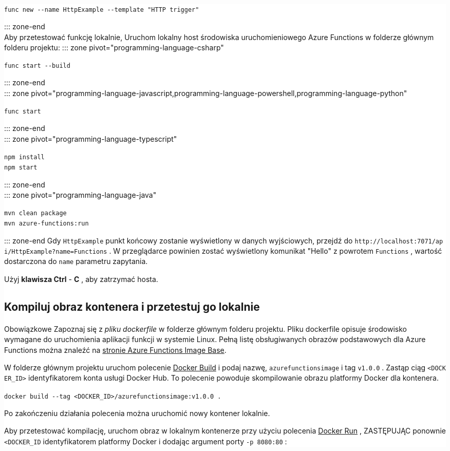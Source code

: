```
func new --name HttpExample --template "HTTP trigger"
```
::: zone-end  
Aby przetestować funkcję lokalnie, Uruchom lokalny host środowiska uruchomieniowego Azure Functions w folderze głównym folderu projektu: 
::: zone pivot="programming-language-csharp"  
```
func start --build  
```
::: zone-end  
::: zone pivot="programming-language-javascript,programming-language-powershell,programming-language-python"   
```
func start  
```
::: zone-end  
::: zone pivot="programming-language-typescript"  
```
npm install
npm start
```
::: zone-end  
::: zone pivot="programming-language-java"  
```
mvn clean package  
mvn azure-functions:run
```
::: zone-end
Gdy `HttpExample` punkt końcowy zostanie wyświetlony w danych wyjściowych, przejdź do `http://localhost:7071/api/HttpExample?name=Functions` . W przeglądarce powinien zostać wyświetlony komunikat "Hello" z powrotem `Functions` , wartość dostarczona do `name` parametru zapytania.

Użyj **klawisza Ctrl** - **C** , aby zatrzymać hosta.

## <a name="build-the-container-image-and-test-locally"></a>Kompiluj obraz kontenera i przetestuj go lokalnie

Obowiązkowe Zapoznaj się z *pliku dockerfile* w folderze głównym folderu projektu. Pliku dockerfile opisuje środowisko wymagane do uruchomienia aplikacji funkcji w systemie Linux.  Pełną listę obsługiwanych obrazów podstawowych dla Azure Functions można znaleźć na [stronie Azure Functions Image Base](https://hub.docker.com/_/microsoft-azure-functions-base).
    
W folderze głównym projektu uruchom polecenie [Docker Build](https://docs.docker.com/engine/reference/commandline/build/) i podaj nazwę, `azurefunctionsimage` i tag `v1.0.0` . Zastąp ciąg `<DOCKER_ID>` identyfikatorem konta usługi Docker Hub. To polecenie powoduje skompilowanie obrazu platformy Docker dla kontenera.

```
docker build --tag <DOCKER_ID>/azurefunctionsimage:v1.0.0 .
```

Po zakończeniu działania polecenia można uruchomić nowy kontener lokalnie.
    
Aby przetestować kompilację, uruchom obraz w lokalnym kontenerze przy użyciu polecenia [Docker Run](https://docs.docker.com/engine/reference/commandline/run/) , ZASTĘPUJĄC ponownie `<DOCKER_ID` identyfikatorem platformy Docker i dodając argument porty `-p 8080:80` :

